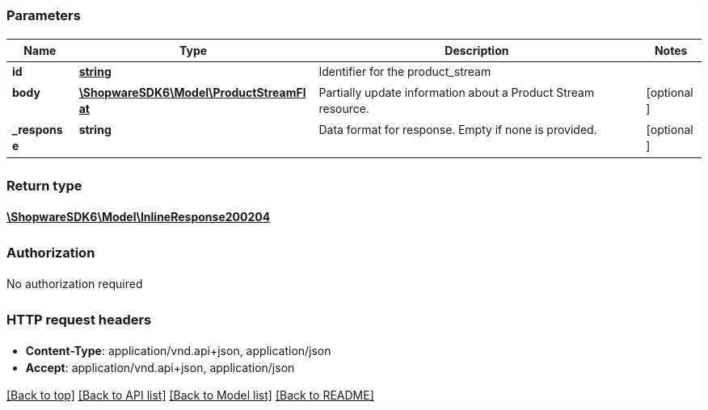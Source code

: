 ### Parameters

Name | Type | Description  | Notes
------------- | ------------- | ------------- | -------------
 **id** | [**string**](../Model/.md)| Identifier for the product_stream |
 **body** | [**\ShopwareSDK6\Model\ProductStreamFlat**](../Model/ProductStreamFlat.md)| Partially update information about a Product Stream resource. | [optional]
 **_response** | **string**| Data format for response. Empty if none is provided. | [optional]

### Return type

[**\ShopwareSDK6\Model\InlineResponse200204**](../Model/InlineResponse200204.md)

### Authorization

No authorization required

### HTTP request headers

 - **Content-Type**: application/vnd.api+json, application/json
 - **Accept**: application/vnd.api+json, application/json

[[Back to top]](#) [[Back to API list]](../../README.md#documentation-for-api-endpoints) [[Back to Model list]](../../README.md#documentation-for-models) [[Back to README]](../../README.md)

